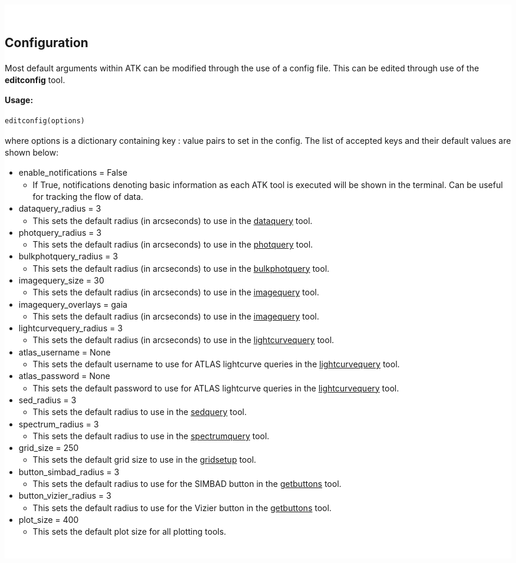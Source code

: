 <br>

## Configuration
Most default arguments within ATK can be modified through the use of a config file. This can be edited through use of the **editconfig** tool.

**Usage:**

```
editconfig(options)
```

where options is a dictionary containing key : value pairs to set in the config. The list of accepted keys and their default values are shown below:
- enable_notifications = False
	- If True, notifications denoting basic information as each ATK tool is executed will be shown in the terminal. Can be useful for tracking the flow of data.
- dataquery_radius = 3
	- This sets the default radius (in arcseconds) to use in the [dataquery](#11-dataquery) tool.
- photquery_radius = 3
	- This sets the default radius (in arcseconds) to use in the [photquery](#12-photquery) tool.
- bulkphotquery_radius = 3
	- This sets the default radius (in arcseconds) to use in the [bulkphotquery](#13-bulkphotquery) tool.
- imagequery_size = 30
	- This sets the default radius (in arcseconds) to use in the [imagequery](#21-imagequery) tool.
- imagequery_overlays = gaia
	- This sets the default radius (in arcseconds) to use in the [imagequery](#21-imagequery) tool.
- lightcurvequery_radius = 3
	- This sets the default radius (in arcseconds) to use in the [lightcurvequery](#31-lightcurvequery) tool.
- atlas_username = None
	- This sets the default username to use for ATLAS lightcurve queries in the [lightcurvequery](#31-lightcurvequery) tool.
- atlas_password = None
	- This sets the default password to use for ATLAS lightcurve queries in the [lightcurvequery](#31-lightcurvequery) tool.
- sed_radius = 3
	- This sets the default radius to use in the [sedquery](#41-sedquery) tool.
- spectrum_radius = 3
	- This sets the default radius to use in the [spectrumquery](#51-spectrumquery) tool.
- grid_size = 250
	- This sets the default grid size to use in the [gridsetup](#71-gridsetup) tool.
- button_simbad_radius = 3
	- This sets the default radius to use for the SIMBAD button in the [getbuttons](#72-getbuttons) tool.
- button_vizier_radius = 3
	- This sets the default radius to use for the Vizier button in the [getbuttons](#72-getbuttons) tool.
- plot_size = 400
	- This sets the default plot size for all plotting tools.

<br>
